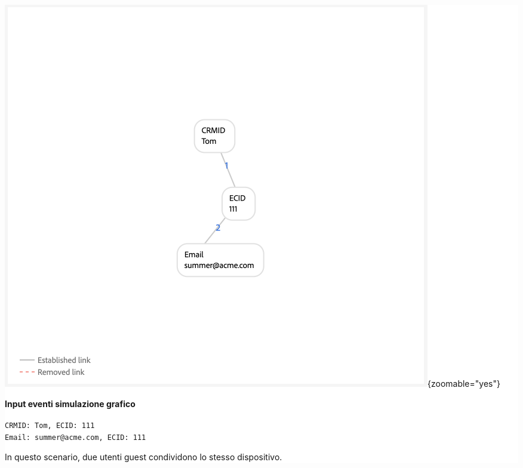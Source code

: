![Un esempio di grafico a più persone in cui un utente registrato e un ospite condividono lo stesso dispositivo. Tuttavia, si verifica un errore di implementazione poiché il CRMID non contiene uno spazio dei nomi e-mail.](../images/graph-examples/no_email_namespace_in_crmid.png "Un esempio di grafico a più persone in cui un utente registrato e un ospite condividono lo stesso dispositivo. Tuttavia, si verifica un errore di implementazione poiché il CRMID non contiene uno spazio dei nomi di posta elettronica."){zoomable="yes"}

**Input eventi simulazione grafico**

```shell
CRMID: Tom, ECID: 111
Email: summer@acme.com, ECID: 111
```

In questo scenario, due utenti guest condividono lo stesso dispositivo.
